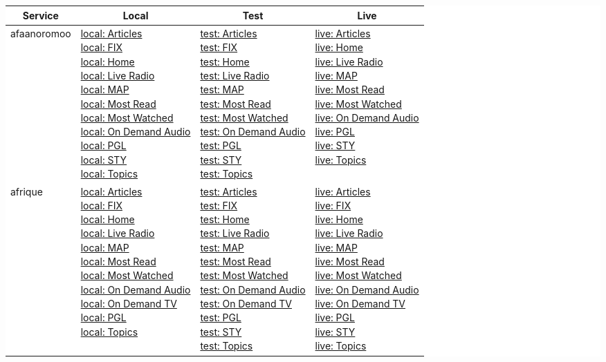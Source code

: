 
| Service | Local | Test | Live |
|---------|-------|------|-------|
| afaanoromoo | [local: Articles](http://localhost:7080/afaanoromoo/articles/c4g19kgl85ko)<br/>[local: FIX](http://localhost:7080/afaanoromoo/sport-23125110)<br/>[local: Home](http://localhost:7080/afaanoromoo)<br/>[local: Live Radio](http://localhost:7080/afaanoromoo/bbc_afaanoromoo_radio/liveradio)<br/>[local: MAP](http://localhost:7080/afaanoromoo/23149891)<br/>[local: Most Read](http://localhost:7080/afaanoromoo/popular/read)<br/>[local: Most Watched](http://localhost:7080/afaanoromoo/media/video)<br/>[local: On Demand Audio](http://localhost:7080/afaanoromoo/bbc_afaanoromoo_radio/w3cszx1y)<br/>[local: PGL](http://localhost:7080/afaanoromoo/oduu-41217768)<br/>[local: STY](http://localhost:7080/afaanoromoo/oduu-53268428)<br/>[local: Topics](http://localhost:7080/afaanoromoo/topics/c2dwqdy81y1t) | [test: Articles](https://www.test.bbc.com/afaanoromoo/articles/c4g19kgl85ko)<br/>[test: FIX](https://www.test.bbc.com/afaanoromoo/sport-23125110)<br/>[test: Home](https://www.test.bbc.com/afaanoromoo)<br/>[test: Live Radio](https://www.test.bbc.com/afaanoromoo/bbc_afaanoromoo_radio/liveradio?renderer_env=live)<br/>[test: MAP](https://www.test.bbc.com/afaanoromoo/23149891)<br/>[test: Most Read](https://www.test.bbc.com/afaanoromoo/popular/read)<br/>[test: Most Watched](https://www.test.bbc.com/afaanoromoo/media/video)<br/>[test: On Demand Audio](https://www.test.bbc.com/afaanoromoo/bbc_afaanoromoo_radio/programmes/w13xttnw)<br/>[test: PGL](https://www.test.bbc.com/afaanoromoo/oduu-23141286)<br/>[test: STY](https://www.test.bbc.com/afaanoromoo/oduu-23141504)<br/>[test: Topics](https://www.test.bbc.com/afaanoromoo/topics/c2dwqdy81y1t) | [live: Articles](https://www.bbc.com/afaanoromoo/articles/ce3nlgrelv1o)<br/>[live: Home](https://www.bbc.com/afaanoromoo)<br/>[live: Live Radio](https://www.bbc.com/afaanoromoo/bbc_afaanoromoo_radio/liveradio)<br/>[live: MAP](https://www.bbc.com/afaanoromoo/oduu-51248626)<br/>[live: Most Read](https://www.bbc.com/afaanoromoo/popular/read)<br/>[live: Most Watched](https://www.bbc.com/afaanoromoo/media/video)<br/>[live: On Demand Audio](https://www.bbc.com/afaanoromoo/bbc_afaanoromoo_radio/programmes/w13xttnw)<br/>[live: PGL](https://www.bbc.com/afaanoromoo/oduu-50716382)<br/>[live: STY](https://www.bbc.com/afaanoromoo/oduu-53260895)<br/>[live: Topics](https://www.bbc.com/afaanoromoo/topics/c2dwqdy81y1t) |
| afrique | [local: Articles](http://localhost:7080/afrique/articles/cz216x22106o)<br/>[local: FIX](http://localhost:7080/afrique/48465371)<br/>[local: Home](http://localhost:7080/afrique)<br/>[local: Live Radio](http://localhost:7080/afrique/bbc_afrique_radio/liveradio)<br/>[local: MAP](http://localhost:7080/afrique/region-23278969)<br/>[local: Most Read](http://localhost:7080/afrique/popular/read)<br/>[local: Most Watched](http://localhost:7080/afrique/media/video)<br/>[local: On Demand Audio](http://localhost:7080/afrique/bbc_afrique_radio/w172xqydyfv659p)<br/>[local: On Demand TV](http://localhost:7080/afrique/bbc_afrique_tv/tv_programmes/w13xttmz)<br/>[local: PGL](http://localhost:7080/afrique/region-39269126)<br/>[local: Topics](http://localhost:7080/afrique/topics/cnq687nn703t) | [test: Articles](https://www.test.bbc.com/afrique/articles/cz216x22106o)<br/>[test: FIX](https://www.test.bbc.com/afrique/sports-23071094)<br/>[test: Home](https://www.test.bbc.com/afrique)<br/>[test: Live Radio](https://www.test.bbc.com/afrique/bbc_afrique_radio/liveradio?renderer_env=live)<br/>[test: MAP](https://www.test.bbc.com/afrique/region-23278969)<br/>[test: Most Read](https://www.test.bbc.com/afrique/popular/read)<br/>[test: Most Watched](https://www.test.bbc.com/afrique/media/video)<br/>[test: On Demand Audio](https://www.test.bbc.com/afrique/bbc_afrique_radio/programmes/p030s6g6)<br/>[test: On Demand TV](https://www.test.bbc.com/afrique/bbc_afrique_tv/tv_programmes/w13xttmz)<br/>[test: PGL](https://www.test.bbc.com/afrique/sports-23240647)<br/>[test: STY](https://www.test.bbc.com/afrique/region-23268823)<br/>[test: Topics](https://www.test.bbc.com/afrique/topics/cnq687nn703t) | [live: Articles](https://www.bbc.com/afrique/articles/cx80n852v6mo)<br/>[live: FIX](https://www.bbc.com/afrique/48465371)<br/>[live: Home](https://www.bbc.com/afrique)<br/>[live: Live Radio](https://www.bbc.com/afrique/bbc_afrique_radio/liveradio)<br/>[live: MAP](https://www.bbc.com/afrique/media-52121324)<br/>[live: Most Read](https://www.bbc.com/afrique/popular/read)<br/>[live: Most Watched](https://www.bbc.com/afrique/media/video)<br/>[live: On Demand Audio](https://www.bbc.com/afrique/bbc_afrique_radio/programmes/p030s6dq)<br/>[live: On Demand TV](https://www.bbc.com/afrique/bbc_afrique_tv/tv_programmes/w13xttmz)<br/>[live: PGL](https://www.bbc.com/afrique/region-50925908)<br/>[live: STY](https://www.bbc.com/afrique/monde-48370111)<br/>[live: Topics](https://www.bbc.com/afrique/topics/cnq687nn703t) |